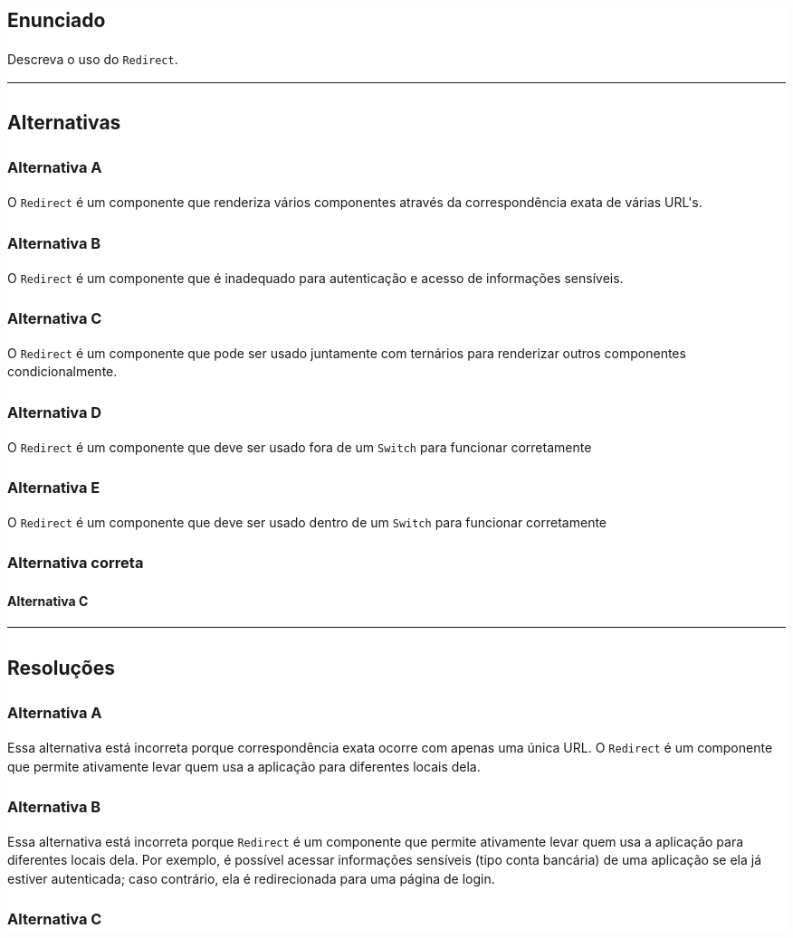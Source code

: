 ## Enunciado

Descreva o uso do `Redirect`.

---

## Alternativas
### Alternativa A

O `Redirect` é um componente que renderiza vários componentes através da correspondência exata de várias URL's.

### Alternativa B

O `Redirect` é um componente que é inadequado para autenticação e acesso de informações sensíveis.

### Alternativa C

O `Redirect` é um componente que pode ser usado juntamente com ternários para renderizar outros componentes condicionalmente.

### Alternativa D

O `Redirect` é um componente que deve ser usado fora de um `Switch` para funcionar corretamente

### Alternativa E

O `Redirect` é um componente que deve ser usado dentro de um `Switch` para funcionar corretamente

### Alternativa correta 
#### Alternativa C

---

## Resoluções
### Alternativa A

Essa alternativa está incorreta porque correspondência exata ocorre com apenas uma única URL. O `Redirect` é um componente que permite ativamente levar quem usa a aplicação para diferentes locais dela.

### Alternativa B

Essa alternativa está incorreta porque `Redirect` é um componente que permite ativamente levar quem usa a aplicação para diferentes locais dela. Por exemplo, é possível acessar informações sensíveis (tipo conta bancária) de uma aplicação se ela já estiver autenticada; caso contrário, ela é redirecionada para uma página de login.

### Alternativa C

